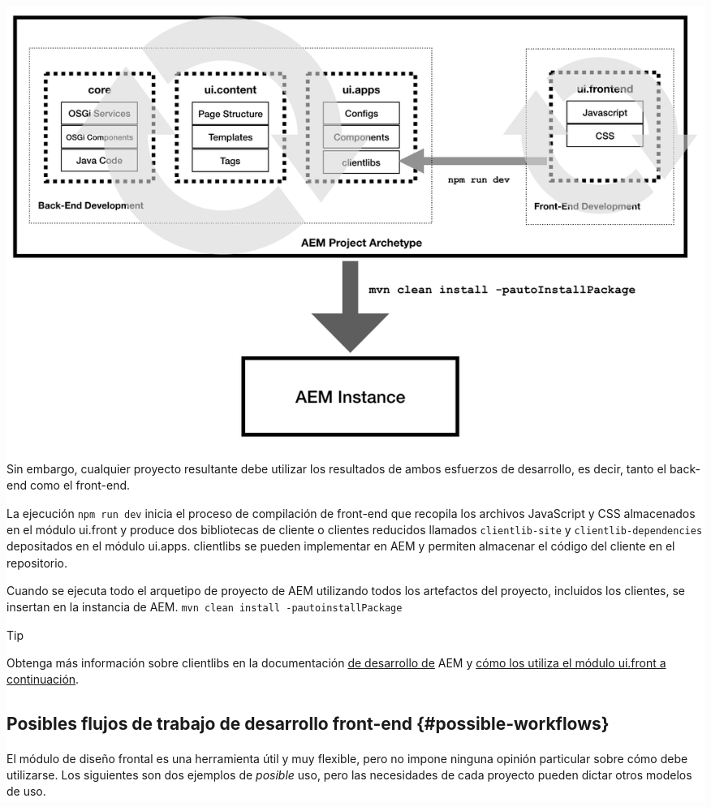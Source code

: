 ![](assets/front-end-flow.png)

Sin embargo, cualquier proyecto resultante debe utilizar los resultados de ambos esfuerzos de desarrollo, es decir, tanto el back-end como el front-end.

La ejecución `npm run dev` inicia el proceso de compilación de front-end que recopila los archivos JavaScript y CSS almacenados en el módulo ui.front y produce dos bibliotecas de cliente o clientes reducidos llamados `clientlib-site` y `clientlib-dependencies` depositados en el módulo ui.apps. clientlibs se pueden implementar en AEM y permiten almacenar el código del cliente en el repositorio.

Cuando se ejecuta todo el arquetipo de proyecto de AEM utilizando todos los artefactos del proyecto, incluidos los clientes, se insertan en la instancia de AEM. `mvn clean install -pautoinstallPackage`

>[!TIP]
>Obtenga más información sobre clientlibs en la documentación [de desarrollo de](https://helpx.adobe.com/experience-manager/6-5/sites/developing/using/clientlibs.html) AEM y [cómo los utiliza el módulo ui.front a continuación](#clientlib-generation).

## Posibles flujos de trabajo de desarrollo front-end {#possible-workflows}

El módulo de diseño frontal es una herramienta útil y muy flexible, pero no impone ninguna opinión particular sobre cómo debe utilizarse. Los siguientes son dos ejemplos de *posible* uso, pero las necesidades de cada proyecto pueden dictar otros modelos de uso.
